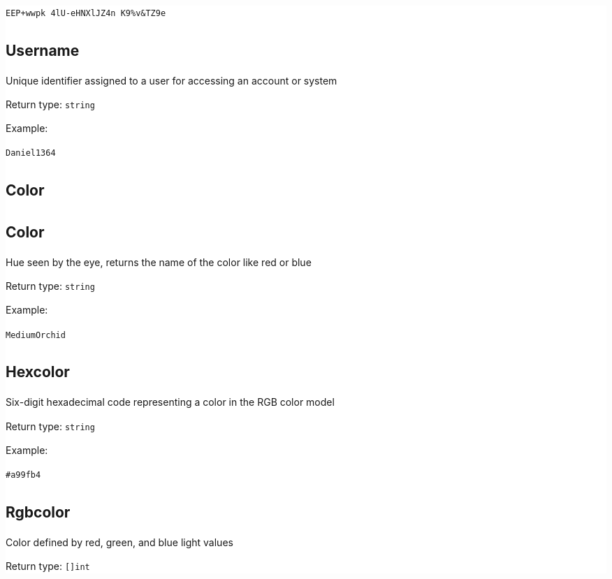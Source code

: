 
```
EEP+wwpk 4lU-eHNXlJZ4n K9%v&TZ9e
```

## Username


Unique identifier assigned to a user for accessing an account or system


Return type: `string`


Example:


```
Daniel1364
```

## Color

## Color


Hue seen by the eye, returns the name of the color like red or blue


Return type: `string`


Example:


```
MediumOrchid
```

## Hexcolor


Six-digit hexadecimal code representing a color in the RGB color model


Return type: `string`


Example:


```
#a99fb4
```

## Rgbcolor


Color defined by red, green, and blue light values


Return type: `[]int`
